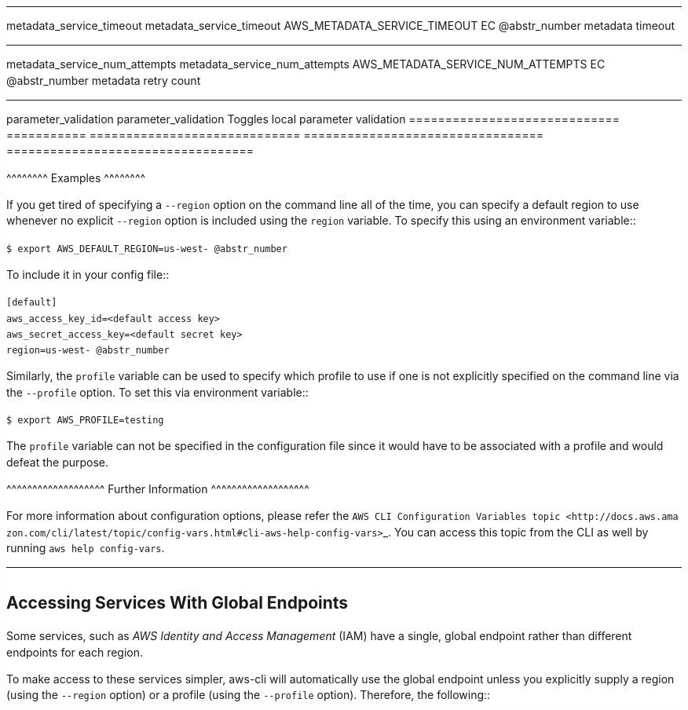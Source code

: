 * * *

metadata_service_timeout metadata_service_timeout AWS_METADATA_SERVICE_TIMEOUT EC @abstr_number metadata timeout

* * *

metadata_service_num_attempts metadata_service_num_attempts AWS_METADATA_SERVICE_NUM_ATTEMPTS EC @abstr_number metadata retry count

* * *

parameter_validation parameter_validation Toggles local parameter validation ============================= =========== ============================= ================================= ==================================

^^^^^^^^ Examples ^^^^^^^^

If you get tired of specifying a `--region` option on the command line all of the time, you can specify a default region to use whenever no explicit `--region` option is included using the `region` variable. To specify this using an environment variable::
    
    
    $ export AWS_DEFAULT_REGION=us-west- @abstr_number
    

To include it in your config file::
    
    
    [default]
    aws_access_key_id=<default access key>
    aws_secret_access_key=<default secret key>
    region=us-west- @abstr_number
    

Similarly, the `profile` variable can be used to specify which profile to use if one is not explicitly specified on the command line via the `--profile` option. To set this via environment variable::
    
    
    $ export AWS_PROFILE=testing
    

The `profile` variable can not be specified in the configuration file since it would have to be associated with a profile and would defeat the purpose.

^^^^^^^^^^^^^^^^^^^ Further Information ^^^^^^^^^^^^^^^^^^^

For more information about configuration options, please refer the `AWS CLI Configuration Variables topic <http://docs.aws.amazon.com/cli/latest/topic/config-vars.html#cli-aws-help-config-vars>`_. You can access this topic from the CLI as well by running `aws help config-vars`.

* * *

## Accessing Services With Global Endpoints

Some services, such as _AWS Identity and Access Management_ (IAM) have a single, global endpoint rather than different endpoints for each region.

To make access to these services simpler, aws-cli will automatically use the global endpoint unless you explicitly supply a region (using the `--region` option) or a profile (using the `--profile` option). Therefore, the following::
    